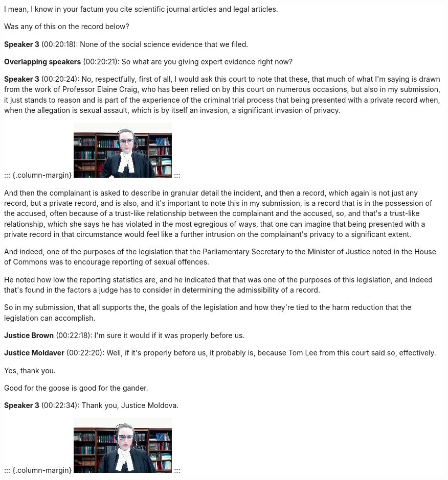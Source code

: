 I mean, I know in your factum you cite scientific journal articles and legal articles.

Was any of this on the record below?

**Speaker 3** (00:20:18): None of the social science evidence that we filed.

**Overlapping speakers** (00:20:21): So what are you giving expert evidence right now?

**Speaker 3** (00:20:24): No, respectfully, first of all, I would ask this court to note that these, that much of what I'm saying is drawn from the work of Professor Elaine Craig, who has been relied on by this court on numerous occasions, but also in my submission, it just stands to reason and is part of the experience of the criminal trial process that being presented with a private record when, when the allegation is sexual assault, which is by itself an invasion, a significant invasion of privacy.

::: {.column-margin}
![](1281.png)
:::

And then the complainant is asked to describe in granular detail the incident, and then a record, which again is not just any record, but a private record, and is also, and it's important to note this in my submission, is a record that is in the possession of the accused, often because of a trust-like relationship between the complainant and the accused, so, and that's a trust-like relationship, which she says he has violated in the most egregious of ways, that one can imagine that being presented with a private record in that circumstance would feel like a further intrusion on the complainant's privacy to a significant extent.

And indeed, one of the purposes of the legislation that the Parliamentary Secretary to the Minister of Justice noted in the House of Commons was to encourage reporting of sexual offences.

He noted how low the reporting statistics are, and he indicated that that was one of the purposes of this legislation, and indeed that's found in the factors a judge has to consider in determining the admissibility of a record.

So in my submission, that all supports the, the goals of the legislation and how they're tied to the harm reduction that the legislation can accomplish.

**Justice Brown** (00:22:18): I'm sure it would if it was properly before us.

**Justice Moldaver** (00:22:20): Well, if it's properly before us, it probably is, because Tom Lee from this court said so, effectively.

Yes, thank you.

Good for the goose is good for the gander.

**Speaker 3** (00:22:34): Thank you, Justice Moldova.

::: {.column-margin}
![](1466.png)
:::
